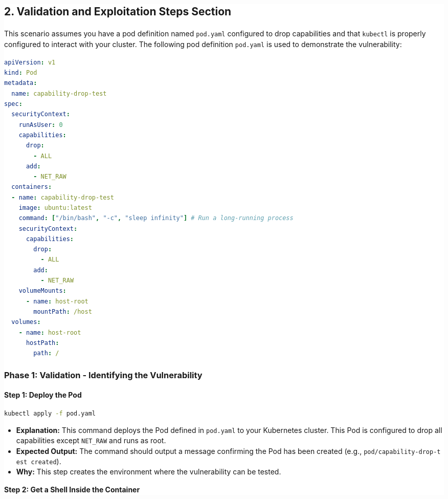 ## 2. Validation and Exploitation Steps Section

This scenario assumes you have a pod definition named `pod.yaml` configured to drop capabilities and that `kubectl` is properly configured to interact with your cluster. The following pod definition `pod.yaml` is used to demonstrate the vulnerability:

```yaml
apiVersion: v1
kind: Pod
metadata:
  name: capability-drop-test
spec:
  securityContext:
    runAsUser: 0
    capabilities:
      drop:
        - ALL
      add:
        - NET_RAW
  containers:
  - name: capability-drop-test
    image: ubuntu:latest
    command: ["/bin/bash", "-c", "sleep infinity"] # Run a long-running process
    securityContext:
      capabilities:
        drop:
          - ALL
        add:
          - NET_RAW
    volumeMounts:
      - name: host-root
        mountPath: /host
  volumes:
    - name: host-root
      hostPath:
        path: /
```

### Phase 1: Validation - Identifying the Vulnerability

**Step 1: Deploy the Pod**

```bash
kubectl apply -f pod.yaml
```

*   **Explanation:** This command deploys the Pod defined in `pod.yaml` to your Kubernetes cluster. This Pod is configured to drop all capabilities except `NET_RAW` and runs as root.
*   **Expected Output:**  The command should output a message confirming the Pod has been created (e.g., `pod/capability-drop-test created`).
*   **Why:** This step creates the environment where the vulnerability can be tested.

**Step 2: Get a Shell Inside the Container**
